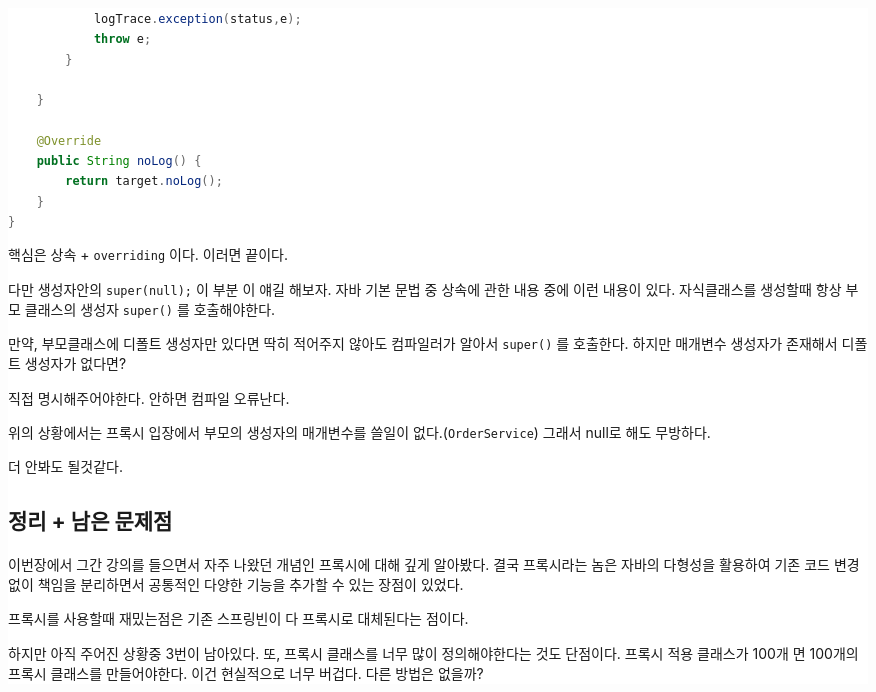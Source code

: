 ```java
            logTrace.exception(status,e);
            throw e;
        }

    }

    @Override
    public String noLog() {
        return target.noLog();
    }
}
```



핵심은 상속 + `overriding` 이다. 이러면 끝이다.

다만 생성자안의 `super(null);` 이 부분 이 얘길 해보자. 자바 기본 문법 중 상속에 관한 내용 중에 이런 내용이 있다. 자식클래스를 생성할때 항상 부모 클래스의 생성자 `super()` 를 호출해야한다.



만약, 부모클래스에 디폴트 생성자만 있다면 딱히 적어주지 않아도 컴파일러가 알아서 `super()` 를 호출한다. 하지만 매개변수 생성자가 존재해서 디폴트 생성자가 없다면?

직접 명시해주어야한다. 안하면 컴파일 오류난다.

위의 상황에서는 프록시 입장에서 부모의 생성자의 매개변수를 쓸일이 없다.(`OrderService`) 그래서 null로 해도 무방하다.



더 안봐도 될것같다.





## 정리 + 남은 문제점

이번장에서 그간 강의를 들으면서 자주 나왔던 개념인 프록시에 대해 깊게 알아봤다. 결국 프록시라는 놈은 자바의 다형성을 활용하여 기존 코드 변경없이 책임을 분리하면서 공통적인 다양한 기능을 추가할 수 있는 장점이 있었다. 

프록시를 사용할때 재밌는점은 기존 스프링빈이 다 프록시로 대체된다는 점이다.



하지만 아직 주어진 상황중 3번이 남아있다. 또, 프록시 클래스를 너무 많이 정의해야한다는 것도 단점이다. 프록시 적용 클래스가 100개 면 100개의 프록시 클래스를 만들어야한다. 이건 현실적으로 너무 버겁다. 다른 방법은 없을까?




